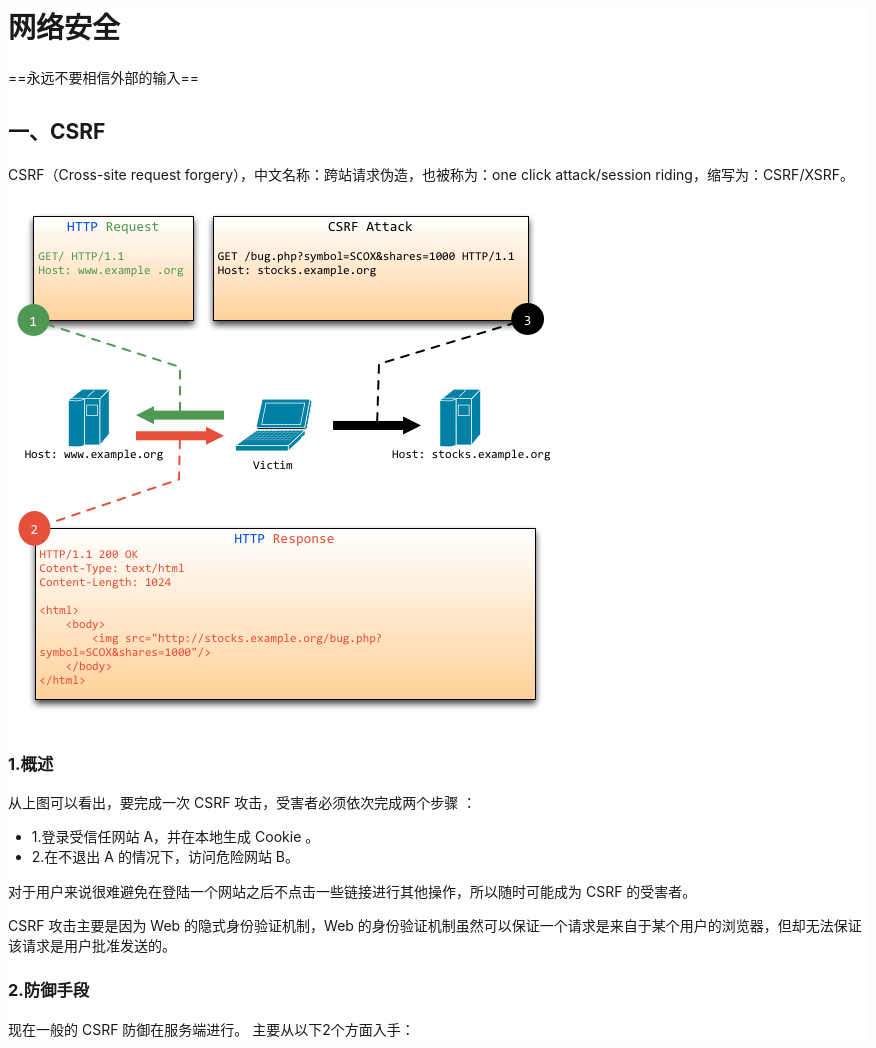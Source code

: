 

# 网络安全

==永远不要相信外部的输入==

## 一、CSRF 

CSRF（Cross-site request forgery），中文名称：跨站请求伪造，也被称为：one click attack/session riding，缩写为：CSRF/XSRF。 

![csrf](img\csrf.png)

### 1.概述

从上图可以看出，要完成一次 CSRF 攻击，受害者必须依次完成两个步骤 ：

- 1.登录受信任网站 A，并在本地生成 Cookie 。
- 2.在不退出 A 的情况下，访问危险网站 B。

对于用户来说很难避免在登陆一个网站之后不点击一些链接进行其他操作，所以随时可能成为 CSRF 的受害者。

CSRF 攻击主要是因为 Web 的隐式身份验证机制，Web 的身份验证机制虽然可以保证一个请求是来自于某个用户的浏览器，但却无法保证该请求是用户批准发送的。

### 2.防御手段

现在一般的 CSRF 防御在服务端进行。 主要从以下2个方面入手：
